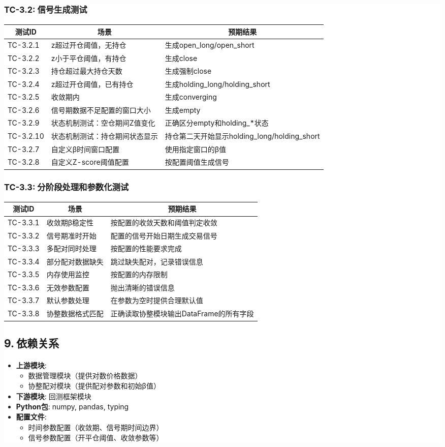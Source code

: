 ### TC-3.2: 信号生成测试

| 测试ID    | 场景                           | 预期结果                                     |
| --------- | ------------------------------ | -------------------------------------------- |
| TC-3.2.1  | z超过开仓阈值，无持仓          | 生成open_long/open_short                     |
| TC-3.2.2  | z小于平仓阈值，有持仓          | 生成close                                    |
| TC-3.2.3  | 持仓超过最大持仓天数           | 生成强制close                                |
| TC-3.2.4  | z超过开仓阈值，已有持仓        | 生成holding_long/holding_short               |
| TC-3.2.5  | 收敛期内                       | 生成converging                               |
| TC-3.2.6  | 信号期数据不足配置的窗口大小   | 生成empty                                    |
| TC-3.2.9  | 状态机制测试：空仓期间Z值变化  | 正确区分empty和holding_*状态                 |
| TC-3.2.10 | 状态机制测试：持仓期间状态显示 | 持仓第二天开始显示holding_long/holding_short |
| TC-3.2.7  | 自定义β时间窗口配置           | 使用指定窗口的β值                           |
| TC-3.2.8  | 自定义Z-score阈值配置          | 按配置阈值生成信号                           |

### TC-3.3: 分阶段处理和参数化测试

| 测试ID   | 场景             | 预期结果                                |
| -------- | ---------------- | --------------------------------------- |
| TC-3.3.1 | 收敛期β稳定性   | 按配置的收敛天数和阈值判定收敛          |
| TC-3.3.2 | 信号期准时开始   | 配置的信号开始日期生成交易信号          |
| TC-3.3.3 | 多配对同时处理   | 按配置的性能要求完成                    |
| TC-3.3.4 | 部分配对数据缺失 | 跳过缺失配对，记录错误信息              |
| TC-3.3.5 | 内存使用监控     | 按配置的内存限制                        |
| TC-3.3.6 | 无效参数配置     | 抛出清晰的错误信息                      |
| TC-3.3.7 | 默认参数处理     | 在参数为空时提供合理默认值              |
| TC-3.3.8 | 协整数据格式匹配 | 正确读取协整模块输出DataFrame的所有字段 |

## 9. 依赖关系

- **上游模块**:
  - 数据管理模块（提供对数价格数据）
  - 协整配对模块（提供配对参数和初始β值）
- **下游模块**: 回测框架模块
- **Python包**: numpy, pandas, typing
- **配置文件**:
  - 时间参数配置（收敛期、信号期时间边界）
  - 信号参数配置（开平仓阈值、收敛参数等）
